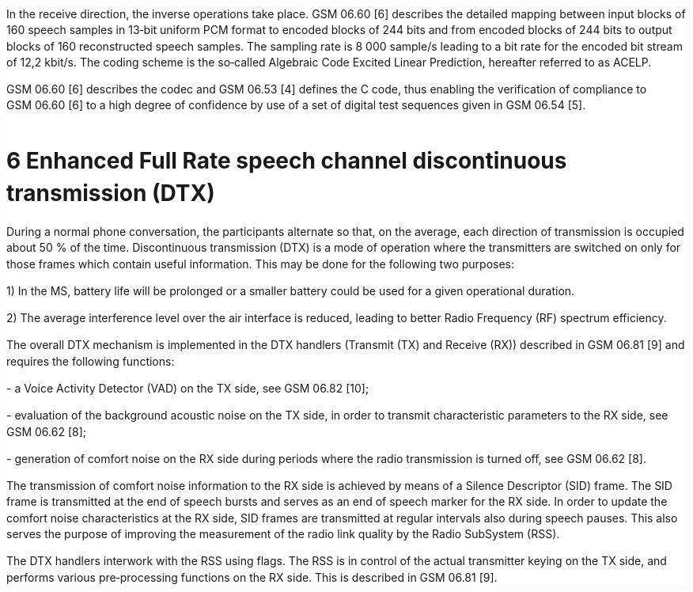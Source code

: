 In the receive direction, the inverse operations take place.
GSM 06.60 \[6\] describes the detailed mapping between input blocks of
160 speech samples in 13‑bit uniform PCM format to encoded blocks of 244
bits and from encoded blocks of 244 bits to output blocks of 160
reconstructed speech samples. The sampling rate is 8 000 sample/s
leading to a bit rate for the encoded bit stream of 12,2 kbit/s. The
coding scheme is the so‑called Algebraic Code Excited Linear Prediction,
hereafter referred to as ACELP.

GSM 06.60 \[6\] describes the codec and GSM 06.53 \[4\] defines the C
code, thus enabling the verification of compliance to GSM 06.60 \[6\] to
a high degree of confidence by use of a set of digital test sequences
given in GSM 06.54 \[5\].

6 Enhanced Full Rate speech channel discontinuous transmission (DTX)
====================================================================

During a normal phone conversation, the participants alternate so that,
on the average, each direction of transmission is occupied about 50 % of
the time. Discontinuous transmission (DTX) is a mode of operation where
the transmitters are switched on only for those frames which contain
useful information. This may be done for the following two purposes:

1\) In the MS, battery life will be prolonged or a smaller battery could
be used for a given operational duration.

2\) The average interference level over the air interface is reduced,
leading to better Radio Frequency (RF) spectrum efficiency.

The overall DTX mechanism is implemented in the DTX handlers (Transmit
(TX) and Receive (RX)) described in GSM 06.81 \[9\] and requires the
following functions:

\- a Voice Activity Detector (VAD) on the TX side, see GSM 06.82 \[10\];

\- evaluation of the background acoustic noise on the TX side, in order
to transmit characteristic parameters to the RX side, see
GSM 06.62 \[8\];

\- generation of comfort noise on the RX side during periods where the
radio transmission is turned off, see GSM 06.62 \[8\].

The transmission of comfort noise information to the RX side is achieved
by means of a Silence Descriptor (SID) frame. The SID frame is
transmitted at the end of speech bursts and serves as an end of speech
marker for the RX side. In order to update the comfort noise
characteristics at the RX side, SID frames are transmitted at regular
intervals also during speech pauses. This also serves the purpose of
improving the measurement of the radio link quality by the Radio
SubSystem (RSS).

The DTX handlers interwork with the RSS using flags. The RSS is in
control of the actual transmitter keying on the TX side, and performs
various pre‑processing functions on the RX side. This is described in
GSM 06.81 \[9\].
